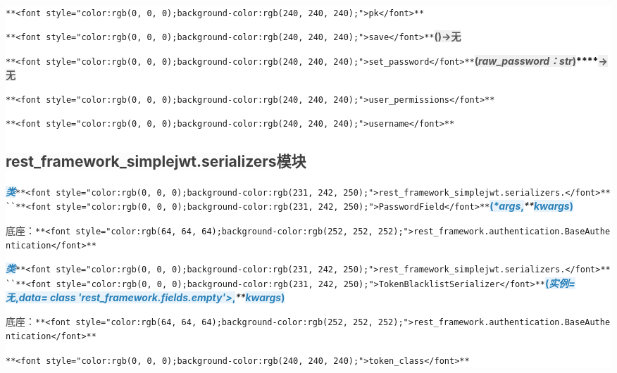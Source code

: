 `**<font style="color:rgb(0, 0, 0);background-color:rgb(240, 240, 240);">pk</font>**`

`**<font style="color:rgb(0, 0, 0);background-color:rgb(240, 240, 240);">save</font>**`**<font style="color:rgb(85, 85, 85);background-color:rgb(240, 240, 240);">(</font>****<font style="color:rgb(85, 85, 85);background-color:rgb(240, 240, 240);">)</font>****<font style="color:rgb(85, 85, 85);background-color:rgb(240, 240, 240);">→无</font>**

`**<font style="color:rgb(0, 0, 0);background-color:rgb(240, 240, 240);">set_password</font>**`**<font style="color:rgb(85, 85, 85);background-color:rgb(240, 240, 240);">(</font>**_**<font style="color:rgb(85, 85, 85);background-color:rgb(240, 240, 240);">raw_password：str</font>**_**<font style="color:rgb(85, 85, 85);background-color:rgb(240, 240, 240);">)</font>****<font style="color:rgb(85, 85, 85);background-color:rgb(240, 240, 240);">→无</font>**

`**<font style="color:rgb(0, 0, 0);background-color:rgb(240, 240, 240);">user_permissions</font>**`

`**<font style="color:rgb(0, 0, 0);background-color:rgb(240, 240, 240);">username</font>**`

## <font style="color:rgb(64, 64, 64);background-color:rgb(252, 252, 252);">rest_framework_simplejwt.serializers模块</font>
_**<font style="color:rgb(41, 128, 185);background-color:rgb(231, 242, 250);">类</font>**_`**<font style="color:rgb(0, 0, 0);background-color:rgb(231, 242, 250);">rest_framework_simplejwt.serializers.</font>**``**<font style="color:rgb(0, 0, 0);background-color:rgb(231, 242, 250);">PasswordField</font>**`**<font style="color:rgb(41, 128, 185);background-color:rgb(231, 242, 250);">(</font>**_**<font style="color:rgb(41, 128, 185);background-color:rgb(231, 242, 250);">*args</font>**_**<font style="color:rgb(41, 128, 185);background-color:rgb(231, 242, 250);">,</font>**_**<font style="color:rgb(41, 128, 185);background-color:rgb(231, 242, 250);">**kwargs</font>**_**<font style="color:rgb(41, 128, 185);background-color:rgb(231, 242, 250);">)</font>**

<font style="color:rgb(64, 64, 64);background-color:rgb(252, 252, 252);">底座：</font>`**<font style="color:rgb(64, 64, 64);background-color:rgb(252, 252, 252);">rest_framework.authentication.BaseAuthentication</font>**`

_**<font style="color:rgb(41, 128, 185);background-color:rgb(231, 242, 250);">类</font>**_`**<font style="color:rgb(0, 0, 0);background-color:rgb(231, 242, 250);">rest_framework_simplejwt.serializers.</font>**``**<font style="color:rgb(0, 0, 0);background-color:rgb(231, 242, 250);">TokenBlacklistSerializer</font>**`**<font style="color:rgb(41, 128, 185);background-color:rgb(231, 242, 250);">(</font>**_**<font style="color:rgb(41, 128, 185);background-color:rgb(231, 242, 250);">实例=无</font>**_**<font style="color:rgb(41, 128, 185);background-color:rgb(231, 242, 250);">,</font>**_**<font style="color:rgb(41, 128, 185);background-color:rgb(231, 242, 250);">data= class 'rest_framework.fields.empty'></font>**_**<font style="color:rgb(41, 128, 185);background-color:rgb(231, 242, 250);">,</font>**_**<font style="color:rgb(41, 128, 185);background-color:rgb(231, 242, 250);">**kwargs</font>**_**<font style="color:rgb(41, 128, 185);background-color:rgb(231, 242, 250);">)</font>**

<font style="color:rgb(64, 64, 64);background-color:rgb(252, 252, 252);">底座：</font>`**<font style="color:rgb(64, 64, 64);background-color:rgb(252, 252, 252);">rest_framework.authentication.BaseAuthentication</font>**`

`**<font style="color:rgb(0, 0, 0);background-color:rgb(240, 240, 240);">token_class</font>**`

